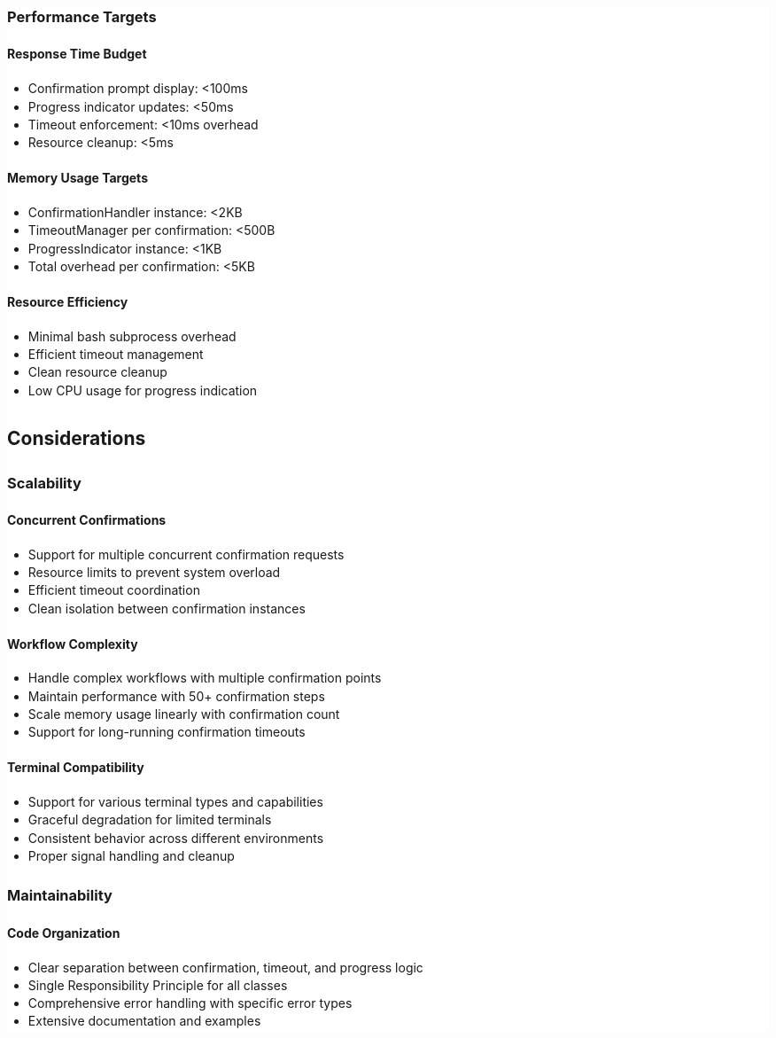 ### Performance Targets

#### Response Time Budget
- Confirmation prompt display: <100ms
- Progress indicator updates: <50ms
- Timeout enforcement: <10ms overhead
- Resource cleanup: <5ms

#### Memory Usage Targets
- ConfirmationHandler instance: <2KB
- TimeoutManager per confirmation: <500B
- ProgressIndicator instance: <1KB
- Total overhead per confirmation: <5KB

#### Resource Efficiency
- Minimal bash subprocess overhead
- Efficient timeout management
- Clean resource cleanup
- Low CPU usage for progress indication

## Considerations

### Scalability

#### Concurrent Confirmations
- Support for multiple concurrent confirmation requests
- Resource limits to prevent system overload
- Efficient timeout coordination
- Clean isolation between confirmation instances

#### Workflow Complexity
- Handle complex workflows with multiple confirmation points
- Maintain performance with 50+ confirmation steps
- Scale memory usage linearly with confirmation count
- Support for long-running confirmation timeouts

#### Terminal Compatibility
- Support for various terminal types and capabilities
- Graceful degradation for limited terminals
- Consistent behavior across different environments
- Proper signal handling and cleanup

### Maintainability

#### Code Organization
- Clear separation between confirmation, timeout, and progress logic
- Single Responsibility Principle for all classes
- Comprehensive error handling with specific error types
- Extensive documentation and examples
